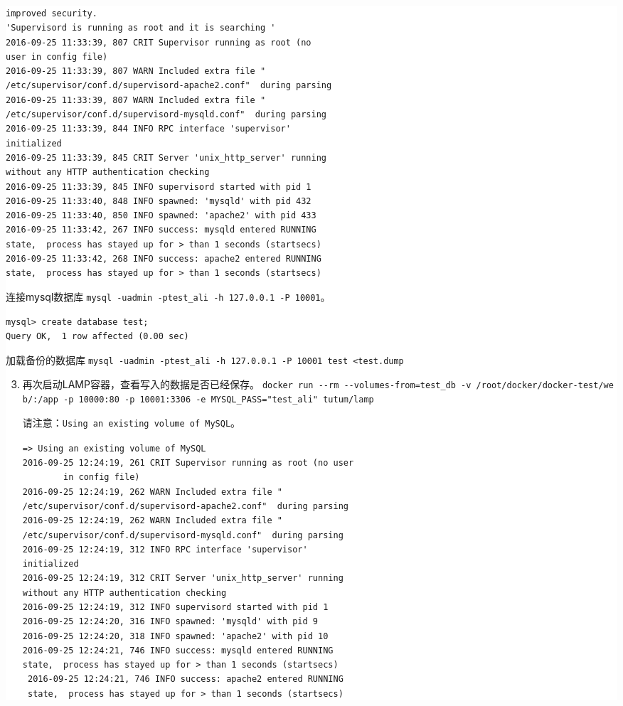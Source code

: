    ```
   improved security.
   'Supervisord is running as root and it is searching '
   2016-09-25 11:33:39, 807 CRIT Supervisor running as root (no
   user in config file)
   2016-09-25 11:33:39, 807 WARN Included extra file "
   /etc/supervisor/conf.d/supervisord-apache2.conf"  during parsing
   2016-09-25 11:33:39, 807 WARN Included extra file "
   /etc/supervisor/conf.d/supervisord-mysqld.conf"  during parsing
   2016-09-25 11:33:39, 844 INFO RPC interface 'supervisor'
   initialized
   2016-09-25 11:33:39, 845 CRIT Server 'unix_http_server' running
   without any HTTP authentication checking
   2016-09-25 11:33:39, 845 INFO supervisord started with pid 1
   2016-09-25 11:33:40, 848 INFO spawned: 'mysqld' with pid 432
   2016-09-25 11:33:40, 850 INFO spawned: 'apache2' with pid 433
   2016-09-25 11:33:42, 267 INFO success: mysqld entered RUNNING
   state,  process has stayed up for > than 1 seconds (startsecs)
   2016-09-25 11:33:42, 268 INFO success: apache2 entered RUNNING
   state,  process has stayed up for > than 1 seconds (startsecs)
   ```

   连接mysql数据库 `mysql -uadmin -ptest_ali -h 127.0.0.1 -P 10001`。

   ```
   mysql> create database test;
   Query OK,  1 row affected (0.00 sec)
   ```
   
   加载备份的数据库 `mysql -uadmin -ptest_ali -h 127.0.0.1 -P 10001 test <test.dump`

3. 再次启动LAMP容器，查看写入的数据是否已经保存。
   `docker run --rm --volumes-from=test_db -v
   /root/docker/docker-test/web/:/app -p 10000:80 -p 10001:3306 -e
   MYSQL_PASS="test_ali" tutum/lamp`


   请注意：`Using an existing volume of MySQL`。

   ```
   => Using an existing volume of MySQL
   2016-09-25 12:24:19, 261 CRIT Supervisor running as root (no user
		   in config file)
   2016-09-25 12:24:19, 262 WARN Included extra file "
   /etc/supervisor/conf.d/supervisord-apache2.conf"  during parsing
   2016-09-25 12:24:19, 262 WARN Included extra file "
   /etc/supervisor/conf.d/supervisord-mysqld.conf"  during parsing
   2016-09-25 12:24:19, 312 INFO RPC interface 'supervisor'
   initialized
   2016-09-25 12:24:19, 312 CRIT Server 'unix_http_server' running
   without any HTTP authentication checking
   2016-09-25 12:24:19, 312 INFO supervisord started with pid 1
   2016-09-25 12:24:20, 316 INFO spawned: 'mysqld' with pid 9
   2016-09-25 12:24:20, 318 INFO spawned: 'apache2' with pid 10
   2016-09-25 12:24:21, 746 INFO success: mysqld entered RUNNING
   state,  process has stayed up for > than 1 seconds (startsecs)
	2016-09-25 12:24:21, 746 INFO success: apache2 entered RUNNING
	state,  process has stayed up for > than 1 seconds (startsecs)
   ```
